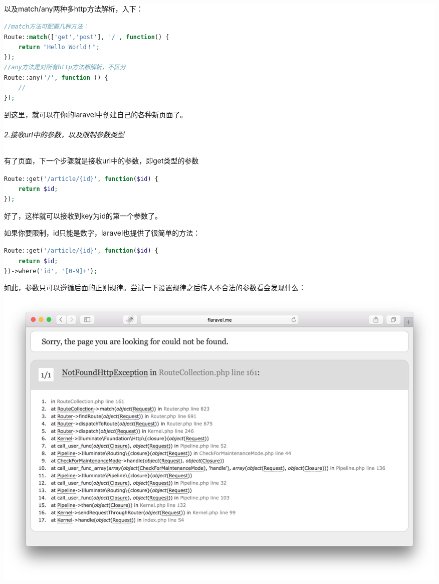 以及match/any两种多http方法解析，入下：

```php
//match方法可配置几种方法：
Route::match(['get','post'], '/', function() {
    return "Hello World！";
});
//any方法是对所有http方法都解析，不区分
Route::any('/', function () {
    //
});
```

到这里，就可以在你的laravel中创建自己的各种新页面了。

###### 2.接收url中的参数，以及限制参数类型

有了页面，下一个步骤就是接收url中的参数，即get类型的参数

```php
Route::get('/article/{id}', function($id) {
    return $id;
});
```

好了，这样就可以接收到key为id的第一个参数了。

如果你要限制，id只能是数字，laravel也提供了很简单的方法：

```php
Route::get('/article/{id}', function($id) {
    return $id;
})->where('id', '[0-9]+');
```

如此，参数只可以遵循后面的正则规律。尝试一下设置规律之后传入不合法的参数看会发现什么：

![illegalParams](./images/shoot3.jpg)

